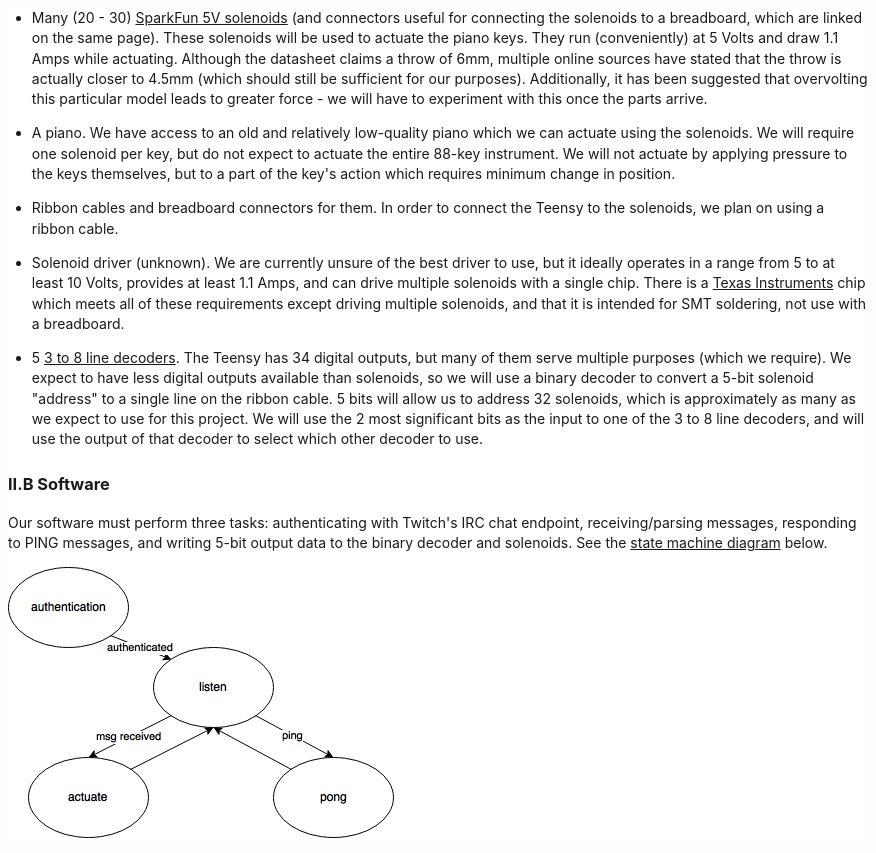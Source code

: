 * Many (20 - 30) [SparkFun 5V solenoids](http://www.robotshop.com/en/5v-solenoid.html) (and connectors useful for connecting the solenoids to a breadboard, which are linked on the same page). These solenoids will be used to actuate the piano keys. They run (conveniently) at 5 Volts and draw 1.1 Amps while actuating. Although the datasheet claims a throw of 6mm, multiple online sources have stated that the throw is actually closer to 4.5mm (which should still be sufficient for our purposes). Additionally, it has been suggested that overvolting this particular model leads to greater force - we will have to experiment with this once the parts arrive.

* A piano. We have access to an old and relatively low-quality piano which we can actuate using the solenoids. We will require one solenoid per key, but do not expect to actuate the entire 88-key instrument. We will not actuate by applying pressure to the keys themselves, but to a part of the key's action which requires minimum change in position.

* Ribbon cables and breadboard connectors for them. In order to connect the Teensy to the solenoids, we plan on using a ribbon cable.

* Solenoid driver (unknown). We are currently unsure of the best driver to use, but it ideally operates in a range from 5 to at least 10 Volts, provides at least 1.1 Amps, and can drive multiple solenoids with a single chip. There is a [Texas Instruments](http://www.mouser.com/ProductDetail/Texas-Instruments/DRV2510QPWPRQ1/?qs=sGAEpiMZZMsMIqGZiACxIaV5DlEPi%2fSqaz%2f7240HKCrnl0ATDQ3s4A%3d%3d) chip which meets all of these requirements except driving multiple solenoids, and that it is intended for SMT soldering, not use with a breadboard.

* 5 [3 to 8 line decoders](http://www.mouser.com/ProductDetail/Texas-Instruments/CD74HC238E/?qs=sGAEpiMZZMswyCOIqqEme3PMhI7RHZZhyUhdPVo7rOY%3d). The Teensy has 34 digital outputs, but many of them serve multiple purposes (which we require). We expect to have less digital outputs available than solenoids, so we will use a binary decoder to convert a 5-bit solenoid "address" to a single line on the ribbon cable. 5 bits will allow us to address 32 solenoids, which is approximately as many as we expect to use for this project. We will use the 2 most significant bits as the input to one of the 3 to 8 line decoders, and will use the output of that decoder to select which other decoder to use.

### II.B Software

Our software must perform three tasks: authenticating with Twitch's IRC chat endpoint, receiving/parsing messages, responding to PING messages, and writing 5-bit output data to the binary decoder and solenoids. See the [state machine diagram](https://www.draw.io/#G0B2mrbh0_zyW4a05lVUxXQ2FIZWM) below.

![image alt text](image_0.png)
